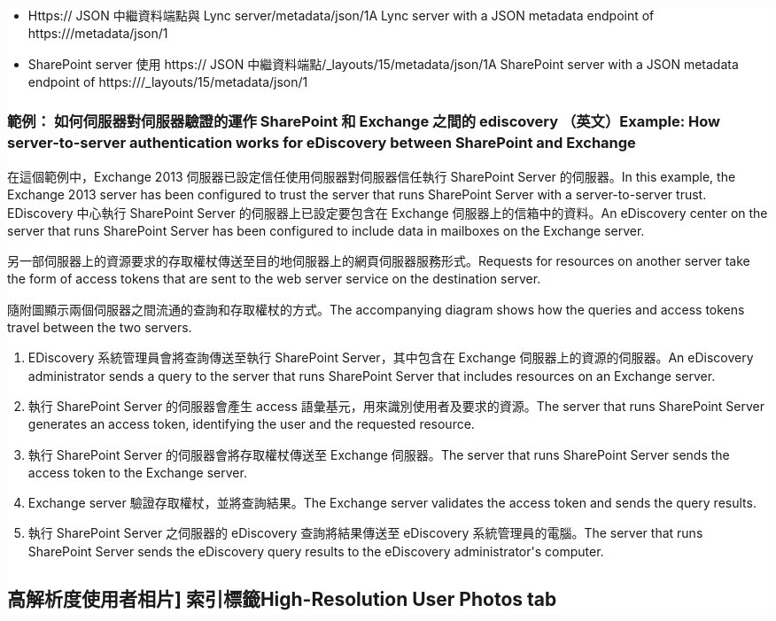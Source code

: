 - <span data-ttu-id="9d904-200">Https:// JSON 中繼資料端點與 Lync server<server name>/metadata/json/1</span><span class="sxs-lookup"><span data-stu-id="9d904-200">A Lync server with a JSON metadata endpoint of https://<server name>/metadata/json/1</span></span> 
    
- <span data-ttu-id="9d904-201">SharePoint server 使用 https:// JSON 中繼資料端點<web app name>/_layouts/15/metadata/json/1</span><span class="sxs-lookup"><span data-stu-id="9d904-201">A SharePoint server with a JSON metadata endpoint of https://<web app name>/_layouts/15/metadata/json/1</span></span> 
    
### <a name="example-how-server-to-server-authentication-works-for-ediscovery-between-sharepoint-and-exchange"></a><span data-ttu-id="9d904-202">範例： 如何伺服器對伺服器驗證的運作 SharePoint 和 Exchange 之間的 ediscovery （英文）</span><span class="sxs-lookup"><span data-stu-id="9d904-202">Example: How server-to-server authentication works for eDiscovery between SharePoint and Exchange</span></span>

<span data-ttu-id="9d904-203">在這個範例中，Exchange 2013 伺服器已設定信任使用伺服器對伺服器信任執行 SharePoint Server 的伺服器。</span><span class="sxs-lookup"><span data-stu-id="9d904-203">In this example, the Exchange 2013 server has been configured to trust the server that runs SharePoint Server with a server-to-server trust.</span></span> <span data-ttu-id="9d904-204">EDiscovery 中心執行 SharePoint Server 的伺服器上已設定要包含在 Exchange 伺服器上的信箱中的資料。</span><span class="sxs-lookup"><span data-stu-id="9d904-204">An eDiscovery center on the server that runs SharePoint Server has been configured to include data in mailboxes on the Exchange server.</span></span> 
  
<span data-ttu-id="9d904-205">另一部伺服器上的資源要求的存取權杖傳送至目的地伺服器上的網頁伺服器服務形式。</span><span class="sxs-lookup"><span data-stu-id="9d904-205">Requests for resources on another server take the form of access tokens that are sent to the web server service on the destination server.</span></span> 
  
<span data-ttu-id="9d904-206">隨附圖顯示兩個伺服器之間流通的查詢和存取權杖的方式。</span><span class="sxs-lookup"><span data-stu-id="9d904-206">The accompanying diagram shows how the queries and access tokens travel between the two servers.</span></span> 
  
1. <span data-ttu-id="9d904-207">EDiscovery 系統管理員會將查詢傳送至執行 SharePoint Server，其中包含在 Exchange 伺服器上的資源的伺服器。</span><span class="sxs-lookup"><span data-stu-id="9d904-207">An eDiscovery administrator sends a query to the server that runs SharePoint Server that includes resources on an Exchange server.</span></span> 
    
2. <span data-ttu-id="9d904-208">執行 SharePoint Server 的伺服器會產生 access 語彙基元，用來識別使用者及要求的資源。</span><span class="sxs-lookup"><span data-stu-id="9d904-208">The server that runs SharePoint Server generates an access token, identifying the user and the requested resource.</span></span> 
    
3. <span data-ttu-id="9d904-209">執行 SharePoint Server 的伺服器會將存取權杖傳送至 Exchange 伺服器。</span><span class="sxs-lookup"><span data-stu-id="9d904-209">The server that runs SharePoint Server sends the access token to the Exchange server.</span></span> 
    
4. <span data-ttu-id="9d904-210">Exchange server 驗證存取權杖，並將查詢結果。</span><span class="sxs-lookup"><span data-stu-id="9d904-210">The Exchange server validates the access token and sends the query results.</span></span> 
    
5. <span data-ttu-id="9d904-211">執行 SharePoint Server 之伺服器的 eDiscovery 查詢將結果傳送至 eDiscovery 系統管理員的電腦。</span><span class="sxs-lookup"><span data-stu-id="9d904-211">The server that runs SharePoint Server sends the eDiscovery query results to the eDiscovery administrator's computer.</span></span> 
    
## <a name="high-resolution-user-photos-tab"></a><span data-ttu-id="9d904-212">高解析度使用者相片] 索引標籤</span><span class="sxs-lookup"><span data-stu-id="9d904-212">High-Resolution User Photos tab</span></span>
